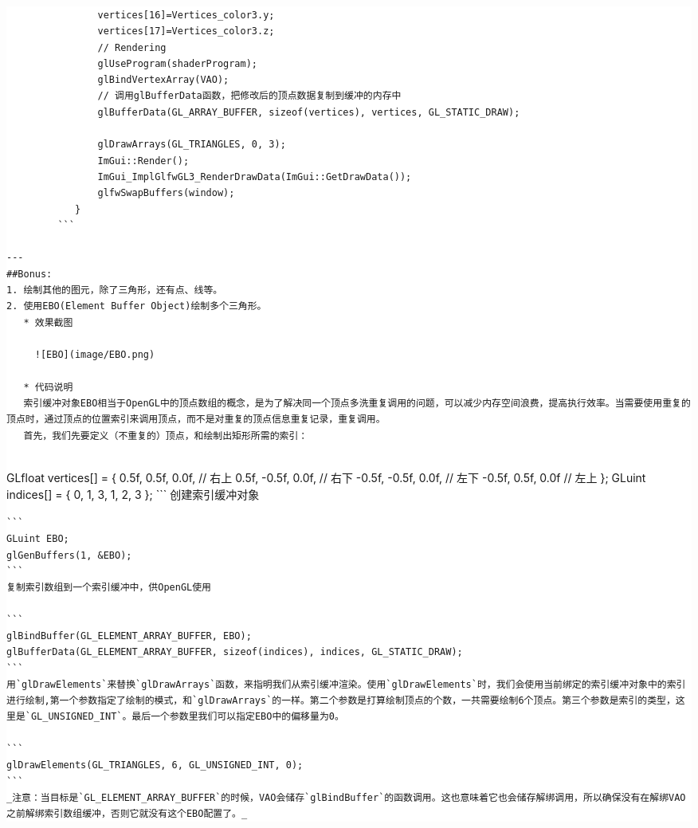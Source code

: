 ```
        		vertices[16]=Vertices_color3.y;
        		vertices[17]=Vertices_color3.z;
        		// Rendering
        		glUseProgram(shaderProgram);
        		glBindVertexArray(VAO);
        		// 调用glBufferData函数，把修改后的顶点数据复制到缓冲的内存中
        		glBufferData(GL_ARRAY_BUFFER, sizeof(vertices), vertices, GL_STATIC_DRAW);
        		
        		glDrawArrays(GL_TRIANGLES, 0, 3);
        		ImGui::Render();
        		ImGui_ImplGlfwGL3_RenderDrawData(ImGui::GetDrawData());
        		glfwSwapBuffers(window);
    		}
   		 ```
   
---
##Bonus:
1. 绘制其他的图元，除了三角形，还有点、线等。
2. 使用EBO(Element Buffer Object)绘制多个三角形。
   * 效果截图
   
     ![EBO](image/EBO.png)
     
   * 代码说明   
   索引缓冲对象EBO相当于OpenGL中的顶点数组的概念，是为了解决同一个顶点多洗重复调用的问题，可以减少内存空间浪费，提高执行效率。当需要使用重复的顶点时，通过顶点的位置索引来调用顶点，而不是对重复的顶点信息重复记录，重复调用。   
   首先，我们先要定义（不重复的）顶点，和绘制出矩形所需的索引：
   
   ```
   GLfloat vertices[] = {
        0.5f,  0.5f, 0.0f,  // 右上
        0.5f, -0.5f, 0.0f,  // 右下
        -0.5f, -0.5f, 0.0f,  // 左下
        -0.5f,  0.5f, 0.0f   // 左上
    };
    GLuint indices[] = {
        0, 1, 3,
        1, 2, 3
    };
    ```
    创建索引缓冲对象
    
    ```
    GLuint EBO;
    glGenBuffers(1, &EBO);
    ```
    复制索引数组到一个索引缓冲中，供OpenGL使用
    
    ```
    glBindBuffer(GL_ELEMENT_ARRAY_BUFFER, EBO);
    glBufferData(GL_ELEMENT_ARRAY_BUFFER, sizeof(indices), indices, GL_STATIC_DRAW);
    ``` 
    用`glDrawElements`来替换`glDrawArrays`函数，来指明我们从索引缓冲渲染。使用`glDrawElements`时，我们会使用当前绑定的索引缓冲对象中的索引进行绘制,第一个参数指定了绘制的模式，和`glDrawArrays`的一样。第二个参数是打算绘制顶点的个数，一共需要绘制6个顶点。第三个参数是索引的类型，这里是`GL_UNSIGNED_INT`。最后一个参数里我们可以指定EBO中的偏移量为0。
    
    ```
    glDrawElements(GL_TRIANGLES, 6, GL_UNSIGNED_INT, 0);
    ```
    _注意：当目标是`GL_ELEMENT_ARRAY_BUFFER`的时候，VAO会储存`glBindBuffer`的函数调用。这也意味着它也会储存解绑调用，所以确保没有在解绑VAO之前解绑索引数组缓冲，否则它就没有这个EBO配置了。_
